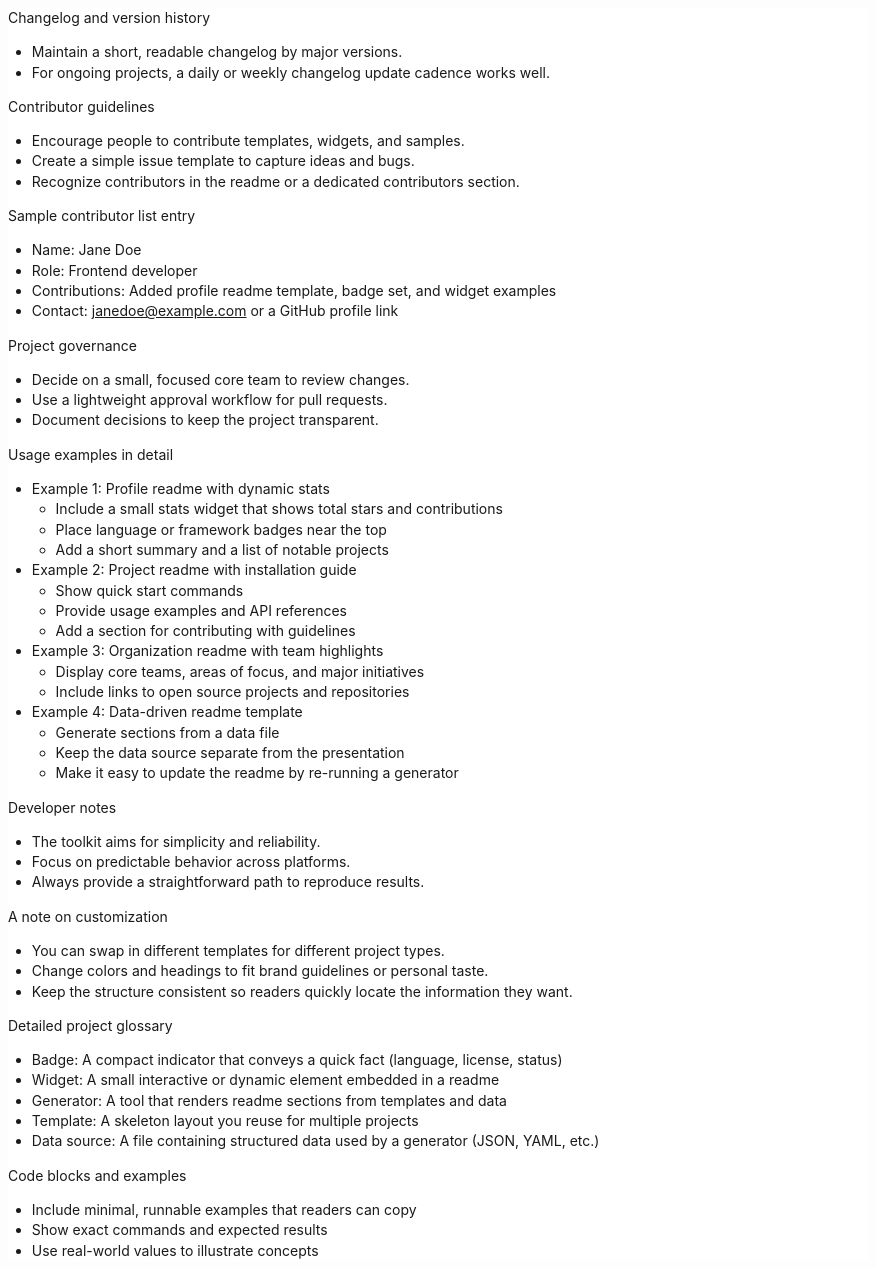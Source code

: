 Changelog and version history
- Maintain a short, readable changelog by major versions.
- For ongoing projects, a daily or weekly changelog update cadence works well.

Contributor guidelines
- Encourage people to contribute templates, widgets, and samples.
- Create a simple issue template to capture ideas and bugs.
- Recognize contributors in the readme or a dedicated contributors section.

Sample contributor list entry
- Name: Jane Doe
- Role: Frontend developer
- Contributions: Added profile readme template, badge set, and widget examples
- Contact: janedoe@example.com or a GitHub profile link

Project governance
- Decide on a small, focused core team to review changes.
- Use a lightweight approval workflow for pull requests.
- Document decisions to keep the project transparent.

Usage examples in detail
- Example 1: Profile readme with dynamic stats
  - Include a small stats widget that shows total stars and contributions
  - Place language or framework badges near the top
  - Add a short summary and a list of notable projects
- Example 2: Project readme with installation guide
  - Show quick start commands
  - Provide usage examples and API references
  - Add a section for contributing with guidelines
- Example 3: Organization readme with team highlights
  - Display core teams, areas of focus, and major initiatives
  - Include links to open source projects and repositories
- Example 4: Data-driven readme template
  - Generate sections from a data file
  - Keep the data source separate from the presentation
  - Make it easy to update the readme by re-running a generator

Developer notes
- The toolkit aims for simplicity and reliability.
- Focus on predictable behavior across platforms.
- Always provide a straightforward path to reproduce results.

A note on customization
- You can swap in different templates for different project types.
- Change colors and headings to fit brand guidelines or personal taste.
- Keep the structure consistent so readers quickly locate the information they want.

Detailed project glossary
- Badge: A compact indicator that conveys a quick fact (language, license, status)
- Widget: A small interactive or dynamic element embedded in a readme
- Generator: A tool that renders readme sections from templates and data
- Template: A skeleton layout you reuse for multiple projects
- Data source: A file containing structured data used by a generator (JSON, YAML, etc.)

Code blocks and examples
- Include minimal, runnable examples that readers can copy
- Show exact commands and expected results
- Use real-world values to illustrate concepts
